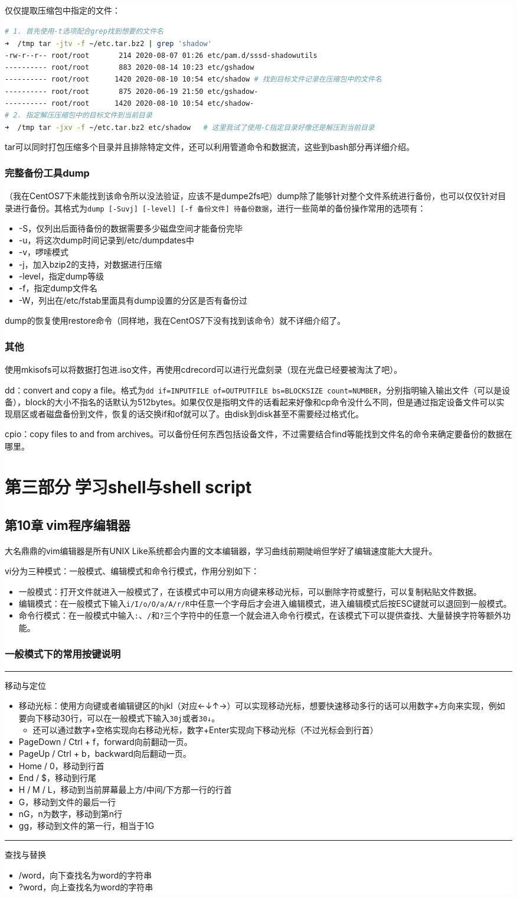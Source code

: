仅仅提取压缩包中指定的文件：
```bash
# 1. 首先使用-t选项配合grep找到想要的文件名
➜  /tmp tar -jtv -f ~/etc.tar.bz2 | grep 'shadow'
-rw-r--r-- root/root       214 2020-08-07 01:26 etc/pam.d/sssd-shadowutils
---------- root/root       883 2020-08-14 10:23 etc/gshadow
---------- root/root      1420 2020-08-10 10:54 etc/shadow # 找到目标文件记录在压缩包中的文件名
---------- root/root       875 2020-06-19 21:50 etc/gshadow-
---------- root/root      1420 2020-08-10 10:54 etc/shadow-
# 2. 指定解压压缩包中的目标文件到当前目录
➜  /tmp tar -jxv -f ~/etc.tar.bz2 etc/shadow   # 这里我试了使用-C指定目录好像还是解压到当前目录
```
tar可以同时打包压缩多个目录并且排除特定文件，还可以利用管道命令和数据流，这些到bash部分再详细介绍。

### 完整备份工具dump
（我在CentOS7下未能找到该命令所以没法验证，应该不是dumpe2fs吧）dump除了能够针对整个文件系统进行备份，也可以仅仅针对目录进行备份。其格式为`dump [-Suvj] [-level] [-f 备份文件] 待备份数据`，进行一些简单的备份操作常用的选项有：
* -S，仅列出后面待备份的数据需要多少磁盘空间才能备份完毕
* -u，将这次dump时间记录到/etc/dumpdates中
* -v，啰嗦模式
* -j，加入bzip2的支持，对数据进行压缩
* -level，指定dump等级
* -f，指定dump文件名
* -W，列出在/etc/fstab里面具有dump设置的分区是否有备份过

dump的恢复使用restore命令（同样地，我在CentOS7下没有找到该命令）就不详细介绍了。

### 其他
使用mkisofs可以将数据打包进.iso文件，再使用cdrecord可以进行光盘刻录（现在光盘已经要被淘汰了吧）。

dd：convert and copy a file。格式为`dd if=INPUTFILE of=OUTPUTFILE bs=BLOCKSIZE count=NUMBER`，分别指明输入输出文件（可以是设备），block的大小不指名的话默认为512bytes。如果仅仅是指明文件的话看起来好像和cp命令没什么不同，但是通过指定设备文件可以实现扇区或者磁盘备份到文件，恢复的话交换if和of就可以了。由disk到disk甚至不需要经过格式化。

cpio：copy files to and from archives。可以备份任何东西包括设备文件，不过需要结合find等能找到文件名的命令来确定要备份的数据在哪里。

# 第三部分 学习shell与shell script
## 第10章 vim程序编辑器
大名鼎鼎的vim编辑器是所有UNIX Like系统都会内置的文本编辑器，学习曲线前期陡峭但学好了编辑速度能大大提升。

vi分为三种模式：一般模式、编辑模式和命令行模式，作用分别如下：
* 一般模式：打开文件就进入一般模式了，在该模式中可以用方向键来移动光标，可以删除字符或整行，可以复制粘贴文件数据。
* 编辑模式：在一般模式下输入`i/I/o/O/a/A/r/R`中任意一个字母后才会进入编辑模式，进入编辑模式后按ESC键就可以退回到一般模式。
* 命令行模式：在一般模式中输入`:`、`/`和`?`三个字符中的任意一个就会进入命令行模式，在该模式下可以提供查找、大量替换字符等额外功能。

### 一般模式下的常用按键说明
****
移动与定位
* 移动光标：使用方向键或者编辑键区的hjkl（对应←↓↑→）可以实现移动光标，想要快速移动多行的话可以用数字+方向来实现，例如要向下移动30行，可以在一般模式下输入`30j`或者`30↓`。
    * 还可以通过数字+空格实现向右移动光标，数字+Enter实现向下移动光标（不过光标会到行首）
* PageDown / Ctrl + f，forward向前翻动一页。
* PageUp / Ctrl + b，backward向后翻动一页。
* Home / 0，移动到行首
* End / $，移动到行尾
* H / M / L，移动到当前屏幕最上方/中间/下方那一行的行首
* G，移动到文件的最后一行
* nG，n为数字，移动到第n行
* gg，移动到文件的第一行，相当于1G
****
查找与替换
* /word，向下查找名为word的字符串
* ?word，向上查找名为word的字符串